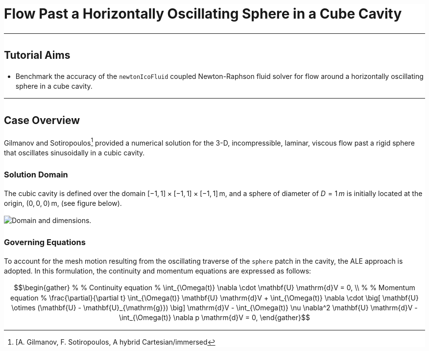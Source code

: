 # Flow Past a Horizontally Oscillating Sphere in a Cube Cavity

---

## Tutorial Aims

- Benchmark the accuracy of the `newtonIcoFluid` coupled Newton-Raphson fluid
  solver for flow around a horizontally oscillating sphere in a cube cavity.

---

## Case Overview

Gilmanov and Sotiropoulos[^gilmanov2005] provided a numerical solution for the
 3-D, incompressible, laminar, viscous flow past a rigid sphere that oscillates
 sinusoidally in a cubic cavity.

### Solution Domain

The cubic cavity is defined over the domain $`[-1, 1] \times [-1, 1] \times [-1,
 1] \, \mathrm{m}`$, and a sphere of diameter of $`D = 1 \, m`$ is initially
 located at the origin, $`(0, 0, 0) \, \mathrm{m}`$, (see figure below).

![Domain and dimensions.](./images/domain.png)

### Governing Equations

To account for the mesh motion resulting from the oscillating traverse of the
 `sphere` patch in the cavity, the ALE approach is adopted. In this formulation,
 the continuity and momentum equations are expressed as follows:

```math
\begin{gather}
%
% Continuity equation
%
  \int_{\Omega(t)} \nabla \cdot \mathbf{U} \mathrm{d}V = 0, \\
%
% Momentum equation
%
  \frac{\partial}{\partial t} \int_{\Omega(t)} \mathbf{U} \mathrm{d}V
+ \int_{\Omega(t)} \nabla
  \cdot
  \big[
      \mathbf{U} \otimes (\mathbf{U}
    - \mathbf{U}_{\mathrm{g}})
  \big] \mathrm{d}V
- \int_{\Omega(t)} \nu \nabla^2 \mathbf{U} \mathrm{d}V
- \int_{\Omega(t)} \nabla p \mathrm{d}V
= 0,
\end{gather}
```


[^gilmanov2005]: [A. Gilmanov, F. Sotiropoulos, A hybrid Cartesian/immersed
[^erzincanli2013]: [Erzincanli, B. and Sahin, M. (2013). An arbitrary Lagrangian
